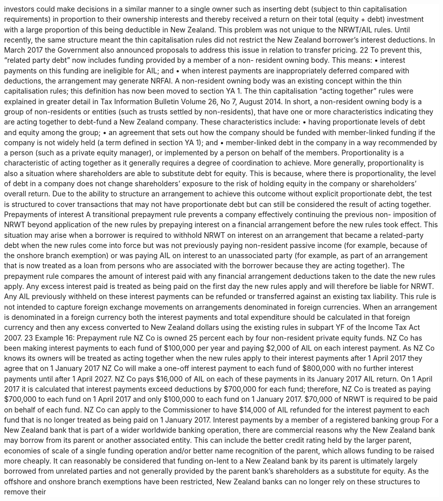 investors could make decisions in a similar manner to a single owner such as inserting debt (subject to thin capitalisation requirements) in proportion to their ownership interests and thereby received a return on their total (equity + debt) investment with a large proportion of this being deductible in New Zealand. This problem was not unique to the NRWT/AIL rules. Until recently, the same structure meant the thin capitalisation rules did not restrict the New Zealand borrower’s interest deductions. In March 2017 the Government also announced proposals to address this issue in relation to transfer pricing. 22 To prevent this, “related party debt” now includes funding provided by a member of a non- resident owning body. This means: • interest payments on this funding are ineligible for AIL; and • when interest payments are inappropriately deferred compared with deductions, the arrangement may generate NRFAI. A non-resident owning body was an existing concept within the thin capitalisation rules; this definition has now been moved to section YA 1. The thin capitalisation “acting together” rules were explained in greater detail in Tax Information Bulletin Volume 26, No 7, August 2014. In short, a non-resident owning body is a group of non-residents or entities (such as trusts settled by non-residents), that have one or more characteristics indicating they are acting together to debt-fund a New Zealand company. These characteristics include: • having proportionate levels of debt and equity among the group; • an agreement that sets out how the company should be funded with member-linked funding if the company is not widely held (a term defined in section YA 1); and • member-linked debt in the company in a way recommended by a person (such as a private equity manager), or implemented by a person on behalf of the members. Proportionality is a characteristic of acting together as it generally requires a degree of coordination to achieve. More generally, proportionality is also a situation where shareholders are able to substitute debt for equity. This is because, where there is proportionality, the level of debt in a company does not change shareholders’ exposure to the risk of holding equity in the company or shareholders’ overall return. Due to the ability to structure an arrangement to achieve this outcome without explicit proportionate debt, the test is structured to cover transactions that may not have proportionate debt but can still be considered the result of acting together. Prepayments of interest A transitional prepayment rule prevents a company effectively continuing the previous non- imposition of NRWT beyond application of the new rules by prepaying interest on a financial arrangement before the new rules took effect. This situation may arise when a borrower is required to withhold NRWT on interest on an arrangement that became a related-party debt when the new rules come into force but was not previously paying non-resident passive income (for example, because of the onshore branch exemption) or was paying AIL on interest to an unassociated party (for example, as part of an arrangement that is now treated as a loan from persons who are associated with the borrower because they are acting together). The prepayment rule compares the amount of interest paid with any financial arrangement deductions taken to the date the new rules apply. Any excess interest paid is treated as being paid on the first day the new rules apply and will therefore be liable for NRWT. Any AIL previously withheld on these interest payments can be refunded or transferred against an existing tax liability. This rule is not intended to capture foreign exchange movements on arrangements denominated in foreign currencies. When an arrangement is denominated in a foreign currency both the interest payments and total expenditure should be calculated in that foreign currency and then any excess converted to New Zealand dollars using the existing rules in subpart YF of the Income Tax Act 2007. 23 Example 16: Prepayment rule NZ Co is owned 25 percent each by four non-resident private equity funds. NZ Co has been making interest payments to each fund of $100,000 per year and paying $2,000 of AIL on each interest payment. As NZ Co knows its owners will be treated as acting together when the new rules apply to their interest payments after 1 April 2017 they agree that on 1 January 2017 NZ Co will make a one-off interest payment to each fund of $800,000 with no further interest payments until after 1 April 2027. NZ Co pays $16,000 of AIL on each of these payments in its January 2017 AIL return. On 1 April 2017 it is calculated that interest payments exceed deductions by $700,000 for each fund; therefore, NZ Co is treated as paying $700,000 to each fund on 1 April 2017 and only $100,000 to each fund on 1 January 2017. $70,000 of NRWT is required to be paid on behalf of each fund. NZ Co can apply to the Commissioner to have $14,000 of AIL refunded for the interest payment to each fund that is no longer treated as being paid on 1 January 2017. Interest payments by a member of a registered banking group For a New Zealand bank that is part of a wider worldwide banking operation, there are commercial reasons why the New Zealand bank may borrow from its parent or another associated entity. This can include the better credit rating held by the larger parent, economies of scale of a single funding operation and/or better name recognition of the parent, which allows funding to be raised more cheaply. It can reasonably be considered that funding on-lent to a New Zealand bank by its parent is ultimately largely borrowed from unrelated parties and not generally provided by the parent bank’s shareholders as a substitute for equity. As the offshore and onshore branch exemptions have been restricted, New Zealand banks can no longer rely on these structures to remove their